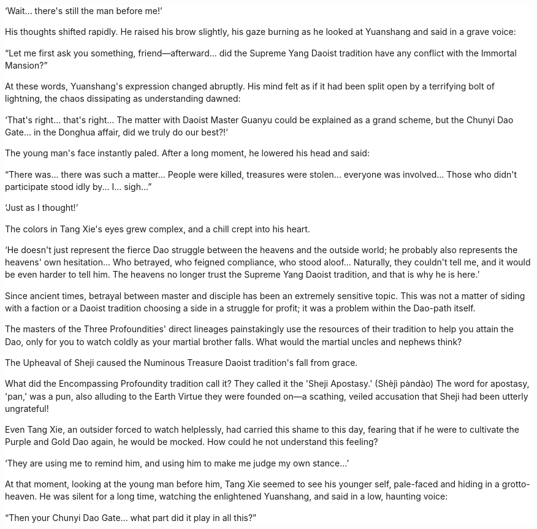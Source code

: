 ‘Wait... there's still the man before me!’

His thoughts shifted rapidly. He raised his brow slightly, his gaze burning as he looked at Yuanshang and said in a grave voice:

“Let me first ask you something, friend—afterward... did the Supreme Yang Daoist tradition have any conflict with the Immortal Mansion?”

At these words, Yuanshang's expression changed abruptly. His mind felt as if it had been split open by a terrifying bolt of lightning, the chaos dissipating as understanding dawned:

‘That's right... that's right... The matter with Daoist Master Guanyu could be explained as a grand scheme, but the Chunyi Dao Gate... in the Donghua affair, did we truly do our best?!’

The young man's face instantly paled. After a long moment, he lowered his head and said:

“There was... there was such a matter... People were killed, treasures were stolen... everyone was involved... Those who didn't participate stood idly by... I... sigh...”

‘Just as I thought!’

The colors in Tang Xie's eyes grew complex, and a chill crept into his heart.

‘He doesn't just represent the fierce Dao struggle between the heavens and the outside world; he probably also represents the heavens' own hesitation... Who betrayed, who feigned compliance, who stood aloof... Naturally, they couldn't tell me, and it would be even harder to tell him. The heavens no longer trust the Supreme Yang Daoist tradition, and that is why he is here.’

Since ancient times, betrayal between master and disciple has been an extremely sensitive topic. This was not a matter of siding with a faction or a Daoist tradition choosing a side in a struggle for profit; it was a problem within the Dao-path itself.

The masters of the Three Profoundities' direct lineages painstakingly use the resources of their tradition to help you attain the Dao, only for you to watch coldly as your martial brother falls. What would the martial uncles and nephews think?

The Upheaval of Sheji caused the Numinous Treasure Daoist tradition's fall from grace.

What did the Encompassing Profoundity tradition call it? They called it the 'Sheji Apostasy.' (Shèjì pàndào) The word for apostasy, 'pan,' was a pun, also alluding to the Earth Virtue they were founded on—a scathing, veiled accusation that Sheji had been utterly ungrateful!

Even Tang Xie, an outsider forced to watch helplessly, had carried this shame to this day, fearing that if he were to cultivate the Purple and Gold Dao again, he would be mocked. How could he not understand this feeling?

‘They are using me to remind him, and using him to make me judge my own stance...’

At that moment, looking at the young man before him, Tang Xie seemed to see his younger self, pale-faced and hiding in a grotto-heaven. He was silent for a long time, watching the enlightened Yuanshang, and said in a low, haunting voice:

“Then your Chunyi Dao Gate... what part did it play in all this?”
